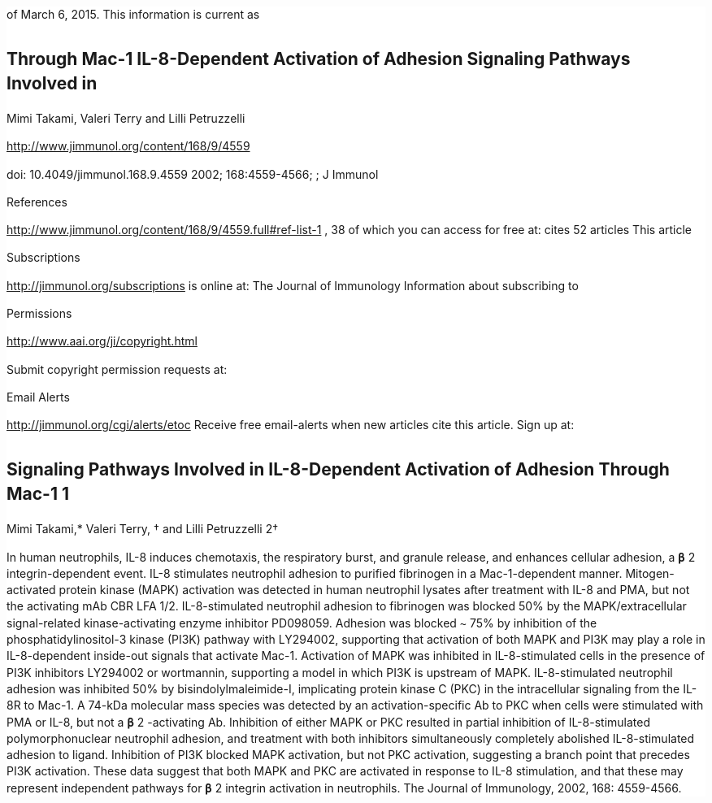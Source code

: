 



of March 6, 2015. This information is current as

## Through Mac-1 IL-8-Dependent Activation of Adhesion Signaling Pathways Involved in

Mimi Takami, Valeri Terry and Lilli Petruzzelli

http://www.jimmunol.org/content/168/9/4559

doi: 10.4049/jimmunol.168.9.4559 2002; 168:4559-4566; ; J Immunol

References

http://www.jimmunol.org/content/168/9/4559.full#ref-list-1 , 38 of which you can access for free at: cites 52 articles This article

Subscriptions

http://jimmunol.org/subscriptions is online at: The Journal of Immunology Information about subscribing to

Permissions

http://www.aai.org/ji/copyright.html

Submit copyright permission requests at:

Email Alerts

http://jimmunol.org/cgi/alerts/etoc Receive free email-alerts when new articles cite this article. Sign up at:



## Signaling Pathways Involved in IL-8-Dependent Activation of Adhesion Through Mac-1 1

Mimi Takami,* Valeri Terry, † and Lilli Petruzzelli 2†

In human neutrophils, IL-8 induces chemotaxis, the respiratory burst, and granule release, and enhances cellular adhesion, a 𝛃 2 integrin-dependent event. IL-8 stimulates neutrophil adhesion to purified fibrinogen in a Mac-1-dependent manner. Mitogen-activated protein kinase (MAPK) activation was detected in human neutrophil lysates after treatment with IL-8 and PMA, but not the activating mAb CBR LFA 1/2. IL-8-stimulated neutrophil adhesion to fibrinogen was blocked 50% by the MAPK/extracellular signal-related kinase-activating enzyme inhibitor PD098059. Adhesion was blocked ∼ 75% by inhibition of the phosphatidylinositol-3 kinase (PI3K) pathway with LY294002, supporting that activation of both MAPK and PI3K may play a role in IL-8-dependent inside-out signals that activate Mac-1. Activation of MAPK was inhibited in IL-8-stimulated cells in the presence of PI3K inhibitors LY294002 or wortmannin, supporting a model in which PI3K is upstream of MAPK. IL-8-stimulated neutrophil adhesion was inhibited 50% by bisindolylmaleimide-I, implicating protein kinase C (PKC) in the intracellular signaling from the IL-8R to Mac-1. A 74-kDa molecular mass species was detected by an activation-specific Ab to PKC when cells were stimulated with PMA or IL-8, but not a 𝛃 2 -activating Ab. Inhibition of either MAPK or PKC resulted in partial inhibition of IL-8-stimulated polymorphonuclear neutrophil adhesion, and treatment with both inhibitors simultaneously completely abolished IL-8-stimulated adhesion to ligand. Inhibition of PI3K blocked MAPK activation, but not PKC activation, suggesting a branch point that precedes PI3K activation. These data suggest that both MAPK and PKC are activated in response to IL-8 stimulation, and that these may represent independent pathways for 𝛃 2 integrin activation in neutrophils. The Journal of Immunology, 2002, 168: 4559-4566.

